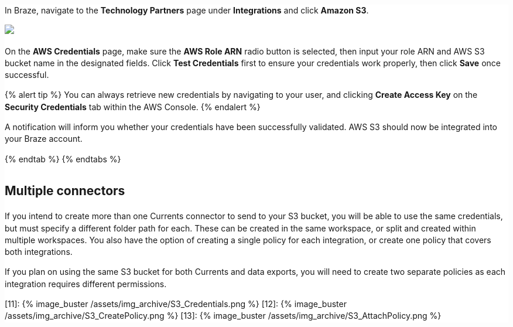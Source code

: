 In Braze, navigate to the **Technology Partners** page under **Integrations** and click **Amazon S3**.

![]({{site.baseurl}}/assets/img/data-export-role-arn.png)

On the **AWS Credentials** page, make sure the **AWS Role ARN** radio button is selected, then input your role ARN and AWS S3 bucket name in the designated fields. Click **Test Credentials** first to ensure your credentials work properly, then click **Save** once successful.

{% alert tip %}
You can always retrieve new credentials by navigating to your user, and clicking **Create Access Key** on the **Security Credentials** tab within the AWS Console.
{% endalert %}

A notification will inform you whether your credentials have been successfully validated. AWS S3 should now be integrated into your Braze account.

{% endtab %}
{% endtabs %}

## Multiple connectors

If you intend to create more than one Currents connector to send to your S3 bucket, you will be able to use the same credentials, but must specify a different folder path for each. These can be created in the same workspace, or split and created within multiple workspaces. You also have the option of creating a single policy for each integration, or create one policy that covers both integrations. 

If you plan on using the same S3 bucket for both Currents and data exports, you will need to create two separate policies as each integration requires different permissions.


[11]: {% image_buster /assets/img_archive/S3_Credentials.png %}
[12]: {% image_buster /assets/img_archive/S3_CreatePolicy.png %}
[13]: {% image_buster /assets/img_archive/S3_AttachPolicy.png %}
